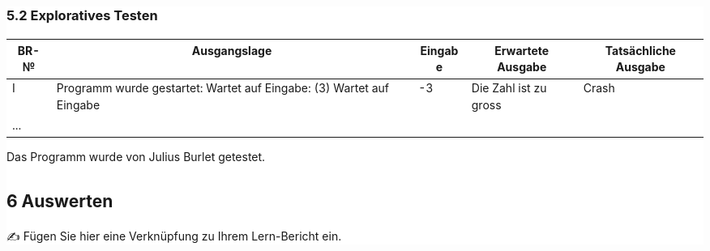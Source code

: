 ### 5.2 Exploratives Testen

| BR-№ | Ausgangslage | Eingabe | Erwartete Ausgabe | Tatsächliche Ausgabe |
| ---- | ------------ | ------- | ----------------- | -------------------- |
| I    |Programm wurde gestartet: Wartet auf Eingabe: (3) Wartet auf Eingabe |-3|Die Zahl ist zu gross                   |Crash                      |
| ...  |              |         |                   |                      |
Das Programm wurde von Julius Burlet getestet.


## 6 Auswerten

✍️ Fügen Sie hier eine Verknüpfung zu Ihrem Lern-Bericht ein.
